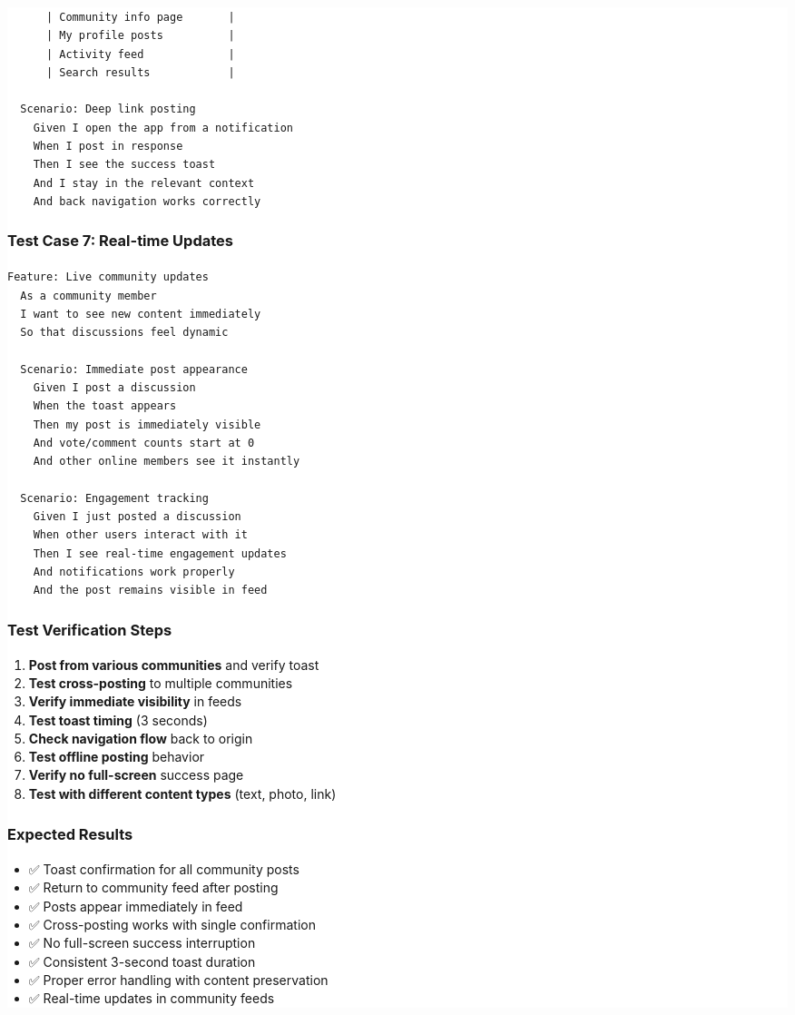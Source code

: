 ```gherkin
      | Community info page       |
      | My profile posts          |
      | Activity feed             |
      | Search results            |

  Scenario: Deep link posting
    Given I open the app from a notification
    When I post in response
    Then I see the success toast
    And I stay in the relevant context
    And back navigation works correctly
```

### Test Case 7: Real-time Updates
```gherkin
Feature: Live community updates
  As a community member
  I want to see new content immediately
  So that discussions feel dynamic

  Scenario: Immediate post appearance
    Given I post a discussion
    When the toast appears
    Then my post is immediately visible
    And vote/comment counts start at 0
    And other online members see it instantly

  Scenario: Engagement tracking
    Given I just posted a discussion
    When other users interact with it
    Then I see real-time engagement updates
    And notifications work properly
    And the post remains visible in feed
```

### Test Verification Steps
1. **Post from various communities** and verify toast
2. **Test cross-posting** to multiple communities
3. **Verify immediate visibility** in feeds
4. **Test toast timing** (3 seconds)
5. **Check navigation flow** back to origin
6. **Test offline posting** behavior
7. **Verify no full-screen** success page
8. **Test with different content types** (text, photo, link)

### Expected Results
- ✅ Toast confirmation for all community posts
- ✅ Return to community feed after posting
- ✅ Posts appear immediately in feed
- ✅ Cross-posting works with single confirmation
- ✅ No full-screen success interruption
- ✅ Consistent 3-second toast duration
- ✅ Proper error handling with content preservation
- ✅ Real-time updates in community feeds